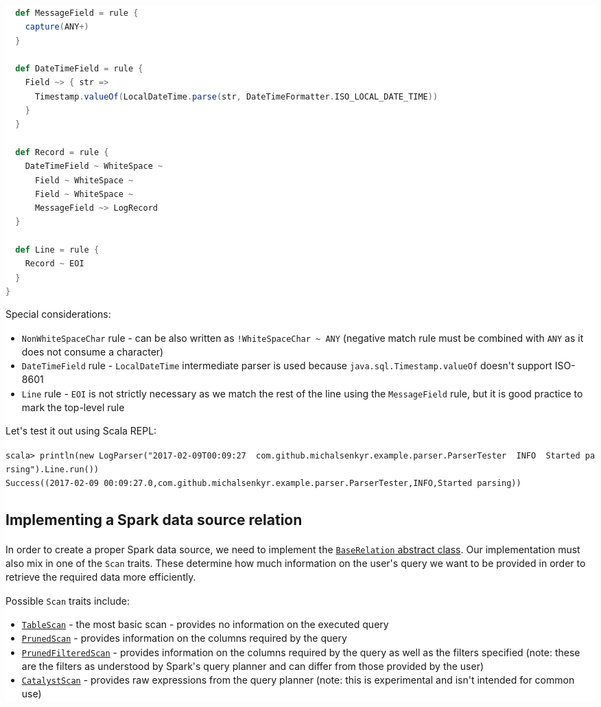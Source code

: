 ```scala
  def MessageField = rule {
    capture(ANY+)
  }

  def DateTimeField = rule {
    Field ~> { str =>
      Timestamp.valueOf(LocalDateTime.parse(str, DateTimeFormatter.ISO_LOCAL_DATE_TIME))
    }
  }

  def Record = rule {
    DateTimeField ~ WhiteSpace ~
      Field ~ WhiteSpace ~
      Field ~ WhiteSpace ~
      MessageField ~> LogRecord
  }

  def Line = rule {
    Record ~ EOI
  }
}
```

Special considerations:

* `NonWhiteSpaceChar` rule - can be also written as `!WhiteSpaceChar ~ ANY` (negative match rule must be combined with `ANY` as it does not consume a character)
* `DateTimeField` rule - `LocalDateTime` intermediate parser is used because `java.sql.Timestamp.valueOf` doesn't support ISO-8601
* `Line` rule - `EOI` is not strictly necessary as we match the rest of the line using the `MessageField` rule, but it is good practice to mark the top-level rule

Let's test it out using Scala REPL:

```
scala> println(new LogParser("2017-02-09T00:09:27  com.github.michalsenkyr.example.parser.ParserTester  INFO  Started parsing").Line.run())
Success((2017-02-09 00:09:27.0,com.github.michalsenkyr.example.parser.ParserTester,INFO,Started parsing))
```

## Implementing a Spark data source relation

In order to create a proper Spark data source, we need to implement the [`BaseRelation` abstract class](https://spark.apache.org/docs/latest/api/scala/index.html#org.apache.spark.sql.sources.BaseRelation). Our implementation must also mix in one of the `Scan` traits. These determine how much information on the user's query we want to be provided in order to retrieve the required data more efficiently.

Possible `Scan` traits include:

* [`TableScan`](https://spark.apache.org/docs/latest/api/scala/index.html#org.apache.spark.sql.sources.TableScan) - the most basic scan - provides no information on the executed query
* [`PrunedScan`](https://spark.apache.org/docs/latest/api/scala/index.html#org.apache.spark.sql.sources.PrunedScan) - provides information on the columns required by the query
* [`PrunedFilteredScan`](https://spark.apache.org/docs/latest/api/scala/index.html#org.apache.spark.sql.sources.PrunedFilteredScan) - provides information on the columns required by the query as well as the filters specified (note: these are the filters as understood by Spark's query planner and can differ from those provided by the user)
* [`CatalystScan`](https://spark.apache.org/docs/latest/api/scala/index.html#org.apache.spark.sql.sources.CatalystScan) - provides raw expressions from the query planner (note: this is experimental and isn't intended for common use)
